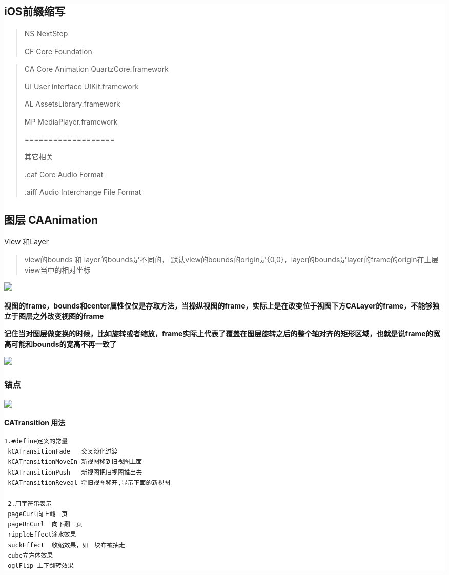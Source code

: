 ## iOS前缀缩写 ##
> NS NextStep 
> 
> CF Core Foundation 

> CA Core Animation QuartzCore.framework 
> 
> UI User interface UIKit.framework 
> 
> AL AssetsLibrary.framework 
> 
> MP MediaPlayer.framework 
> 
> =================== 
> 
> 其它相关 
> 
> .caf Core Audio Format 
> 
> .aiff Audio Interchange File Format


## 图层 CAAnimation ##

View 和Layer 

> view的bounds 和 layer的bounds是不同的，
> 默认view的bounds的origin是{0,0}，layer的bounds是layer的frame的origin在上层view当中的相对坐标

![](http://ww1.sinaimg.cn/mw690/48ceb85dgy1fgcdetpgeuj212w0qrdli.jpg)

**视图的frame，bounds和center属性仅仅是存取方法，当操纵视图的frame，实际上是在改变位于视图下方CALayer的frame，不能够独立于图层之外改变视图的frame**

**记住当对图层做变换的时候，比如旋转或者缩放，frame实际上代表了覆盖在图层旋转之后的整个轴对齐的矩形区域，也就是说frame的宽高可能和bounds的宽高不再一致了**

![](http://ww1.sinaimg.cn/mw690/48ceb85dgy1fgcdqrrt3yj214j0s4wmh.jpg)

### 锚点 ###

![](http://ww1.sinaimg.cn/mw690/48ceb85dgy1fgcdzkqu6ij215219h7dv.jpg)


**CATransition 用法**

    1.#define定义的常量   
     kCATransitionFade   交叉淡化过渡   
     kCATransitionMoveIn 新视图移到旧视图上面   
     kCATransitionPush   新视图把旧视图推出去   
     kCATransitionReveal 将旧视图移开,显示下面的新视图   
    
     2.用字符串表示   
     pageCurl向上翻一页   
     pageUnCurl  向下翻一页   
     rippleEffect滴水效果   
     suckEffect  收缩效果，如一块布被抽走   
     cube立方体效果   
     oglFlip 上下翻转效果

